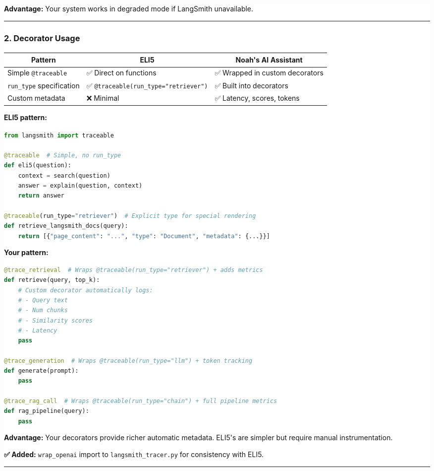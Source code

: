 **Advantage:** Your system works in degraded mode if LangSmith unavailable.

---

### 2. Decorator Usage

| Pattern | ELI5 | Noah's AI Assistant |
|---------|------|---------------------|
| Simple `@traceable` | ✅ Direct on functions | ✅ Wrapped in custom decorators |
| `run_type` specification | ✅ `@traceable(run_type="retriever")` | ✅ Built into decorators |
| Custom metadata | ❌ Minimal | ✅ Latency, scores, tokens |

**ELI5 pattern:**
```python
from langsmith import traceable

@traceable  # Simple, no run_type
def eli5(question):
    context = search(question)
    answer = explain(question, context)
    return answer

@traceable(run_type="retriever")  # Explicit type for special rendering
def retrieve_langsmith_docs(query):
    return [{"page_content": "...", "type": "Document", "metadata": {...}}]
```

**Your pattern:**
```python
@trace_retrieval  # Wraps @traceable(run_type="retriever") + adds metrics
def retrieve(query, top_k):
    # Custom decorator automatically logs:
    # - Query text
    # - Num chunks
    # - Similarity scores
    # - Latency
    pass

@trace_generation  # Wraps @traceable(run_type="llm") + token tracking
def generate(prompt):
    pass

@trace_rag_call  # Wraps @traceable(run_type="chain") + full pipeline metrics
def rag_pipeline(query):
    pass
```

**Advantage:** Your decorators provide richer automatic metadata. ELI5's are simpler but require manual instrumentation.

**✅ Added:** `wrap_openai` import to `langsmith_tracer.py` for consistency with ELI5.

---
